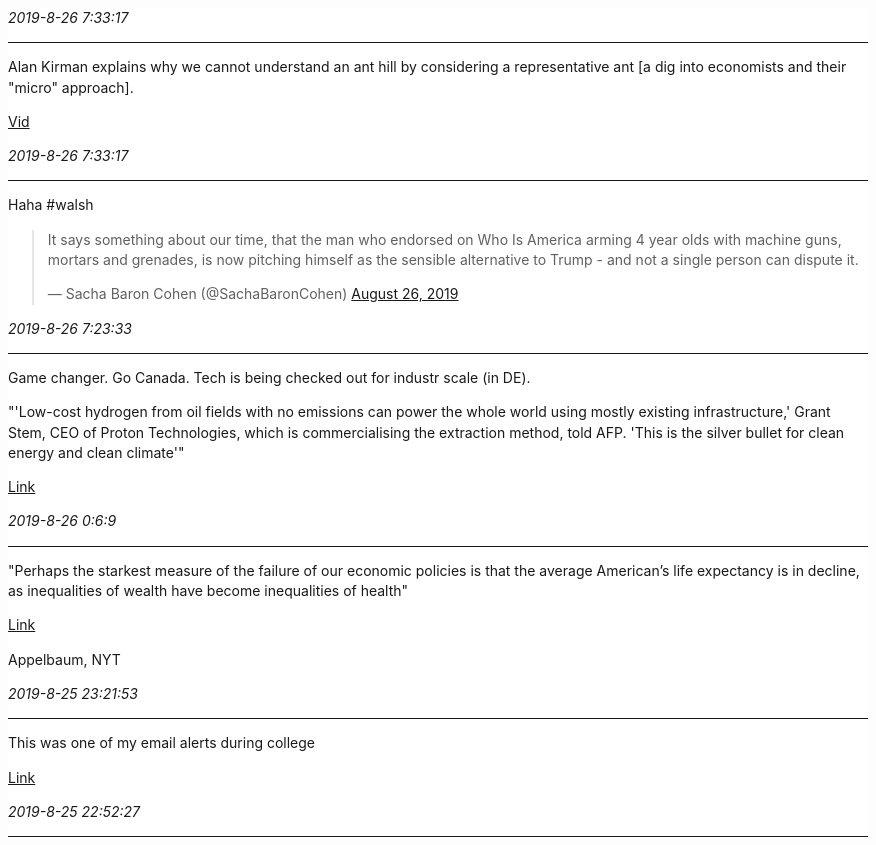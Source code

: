 *2019-8-26 7:33:17*

---

Alan Kirman explains why we cannot understand an ant hill by
considering a representative ant [a dig into economists and their
"micro" approach].

[Vid](https://youtu.be/HYucuJJY7EQ)

*2019-8-26 7:33:17*

---

Haha \#walsh

<blockquote class="twitter-tweet"><p lang="en" dir="ltr">It says something about our time, that the man who endorsed on Who Is America arming 4 year olds with machine guns, mortars and grenades, is now pitching himself as the sensible alternative to Trump - and not a single person can dispute it.</p>&mdash; Sacha Baron Cohen (@SachaBaronCohen) <a href="https://twitter.com/SachaBaronCohen/status/1165827032309092357?ref_src=twsrc%5Etfw">August 26, 2019</a></blockquote> <script async src="https://platform.twitter.com/widgets.js" charset="utf-8"></script>

*2019-8-26 7:23:33*

---

Game changer. Go Canada. Tech is being checked out for industr scale (in DE).

"'Low-cost hydrogen from oil fields with no emissions can power the
whole world using mostly existing infrastructure,' Grant Stem, CEO of
Proton Technologies, which is commercialising the extraction method,
told AFP. 'This is the silver bullet for clean energy and clean
climate'"

[Link](https://www.engadget.com/amp/2019/08/21/researchers-discover-climate-friendly-way-of-extracting-hydrogen/)

*2019-8-26 0:6:9*

---

"Perhaps the starkest measure of the failure of our economic policies
is that the average American’s life expectancy is in decline, as
inequalities of wealth have become inequalities of health"

[Link](https://www.nytimes.com/2019/08/24/opinion/sunday/economics-milton-friedman.html)

Appelbaum, NYT

*2019-8-25 23:21:53*

---


This was one of my email alerts during college

[Link](https://youtu.be/pLZKG5i_ySg)

*2019-8-25 22:52:27*

---